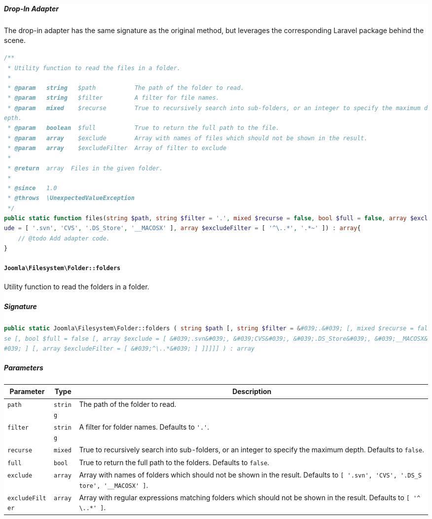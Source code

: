 ##### Drop-In Adapter

The drop-in adapter has the same signature as the original  method,
but leverages the corresponding Laravel package behind the scene.
 
```php
/**
 * Utility function to read the files in a folder.
 *
 * @param   string   $path           The path of the folder to read.
 * @param   string   $filter         A filter for file names.
 * @param   mixed    $recurse        True to recursively search into sub-folders, or an integer to specify the maximum depth.
 * @param   boolean  $full           True to return the full path to the file.
 * @param   array    $exclude        Array with names of files which should not be shown in the result.
 * @param   array    $excludeFilter  Array of filter to exclude
 *
 * @return  array  Files in the given folder.
 *
 * @since   1.0
 * @throws  \UnexpectedValueException
 */
public static function files(string $path, string $filter = '.', mixed $recurse = false, bool $full = false, array $exclude = [ '.svn', 'CVS', '.DS_Store', '__MACOSX' ], array $excludeFilter = [ '^\..*', '.*~' ]) : array{
    // @todo Add adapter code.
}
```
#### `Joomla\Filesystem\Folder::folders`

Utility function to read the folders in a folder.

##### Signature

```php
public static Joomla\Filesystem\Folder::folders ( string $path [, string $filter = &#039;.&#039; [, mixed $recurse = false [, bool $full = false [, array $exclude = [ &#039;.svn&#039;, &#039;CVS&#039;, &#039;.DS_Store&#039;, &#039;__MACOSX&#039; ] [, array $excludeFilter = [ &#039;^\..*&#039; ] ]]]]] ) : array
```
##### Parameters

| Parameter | Type | Description |
|----------|------|-------------|
| `path` | `string` | The path of the folder to read. |
| `filter` | `string` | A filter for folder names. Defaults to `'.'`. |
| `recurse` | `mixed` | True to recursively search into sub-folders, or an integer to specify the maximum depth. Defaults to `false`. |
| `full` | `bool` | True to return the full path to the folders. Defaults to `false`. |
| `exclude` | `array` | Array with names of folders which should not be shown in the result. Defaults to `[ '.svn', 'CVS', '.DS_Store', '__MACOSX' ]`. |
| `excludeFilter` | `array` | Array with regular expressions matching folders which should not be shown in the result. Defaults to `[ '^\..*' ]`. |
